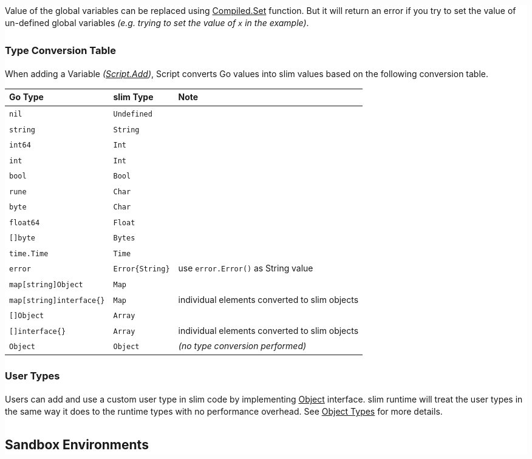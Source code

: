 Value of the global variables can be replaced using
[Compiled.Set](https://godoc.org/github.com/snple/slim#Compiled.Set) function.
But it will return an error if you try to set the value of un-defined global
variables _(e.g. trying to set the value of `x` in the example)_.

### Type Conversion Table

When adding a Variable
_([Script.Add](https://godoc.org/github.com/snple/slim#Script.Add))_, Script
converts Go values into slim values based on the following conversion table.

| Go Type | slim Type | Note |
| :--- | :--- | :--- |
|`nil`|`Undefined`||
|`string`|`String`||
|`int64`|`Int`||
|`int`|`Int`||
|`bool`|`Bool`||
|`rune`|`Char`||
|`byte`|`Char`||
|`float64`|`Float`||
|`[]byte`|`Bytes`||
|`time.Time`|`Time`||
|`error`|`Error{String}`|use `error.Error()` as String value|
|`map[string]Object`|`Map`||
|`map[string]interface{}`|`Map`|individual elements converted to slim objects|
|`[]Object`|`Array`||
|`[]interface{}`|`Array`|individual elements converted to slim objects|
|`Object`|`Object`|_(no type conversion performed)_|

### User Types

Users can add and use a custom user type in slim code by implementing
[Object](https://godoc.org/github.com/snple/slim#Object) interface. slim runtime
will treat the user types in the same way it does to the runtime types with no
performance overhead. See
[Object Types](https://github.com/snple/slim/blob/master/docs/objects.md) for
more details.

## Sandbox Environments

